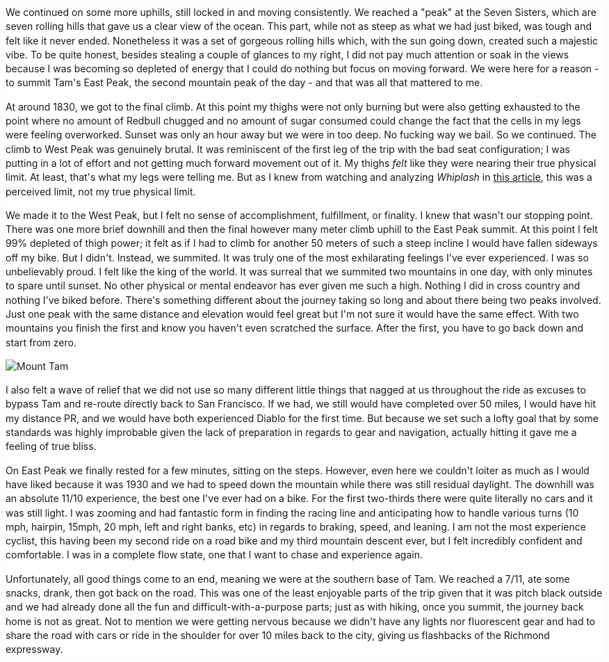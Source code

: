 We continued on some more uphills, still locked in and moving consistently. We reached a "peak" at the Seven Sisters, which are seven rolling hills that gave us a clear view of the ocean. This part, while not as steep as what we had just biked, was tough and felt like it never ended. Nonetheless it was a set of gorgeous rolling hills which, with the sun going down, created such a majestic vibe. To be quite honest, besides stealing a couple of glances to my right, I did not pay much attention or soak in the views because I was becoming so depleted of energy that I could do nothing but focus on moving forward. We were here for a reason - to summit Tam's East Peak, the second mountain peak of the day - and that was all that mattered to me.

At around 1830, we got to the final climb. At this point my thighs were not only burning but were also getting exhausted to the point where no amount of Redbull chugged and no amount of sugar consumed could change the fact that the cells in my legs were feeling overworked. Sunset was only an hour away but we were in too deep. No fucking way we bail. So we continued. The climb to West Peak was genuinely brutal. It was reminiscent of the first leg of the trip with the bad seat configuration; I was putting in a lot of effort and not getting much forward movement out of it. My thighs *felt* like they were nearing their true physical limit. At least, that's what my legs were telling me. But as I knew from watching and analyzing *Whiplash* in [this article]({{site.url}}/articles/movie_analysis/whiplash-analysis), this was a perceived limit, not my true physical limit. 

We made it to the West Peak, but I felt no sense of accomplishment, fulfillment, or finality. I knew that wasn't our stopping point. There was one more brief downhill and then the final however many meter climb uphill to the East Peak summit. At this point I felt 99% depleted of thigh power; it felt as if I had to climb for another 50 meters of such a steep incline I would have fallen sideways off my bike. But I didn't. Instead, we summited. It was truly one of the most exhilarating feelings I've ever experienced. I was so unbelievably proud. I felt like the king of the world. It was surreal that we summited two mountains in one day, with only minutes to spare until sunset. No other physical or mental endeavor has ever given me such a high. Nothing I did in cross country and nothing I've biked before. There's something different about the journey taking so long and about there being two peaks involved. Just one peak with the same distance and elevation would feel great but I'm not sure it would have the same effect. With two mountains you finish the first and know you haven't even scratched the surface. After the first, you have to go back down and start from zero. 

<img class="article-img" src="https://dradovic505.github.io/images/mt-tam.JPG" alt="Mount Tam">

I also felt a wave of relief that we did not use so many different little things that nagged at us throughout the ride as excuses to bypass Tam and re-route directly back to San Francisco. If we had, we still would have completed over 50 miles, I would have hit my distance PR, and we would have both experienced Diablo for the first time. But because we set such a lofty goal that by some standards was highly improbable given the lack of preparation in regards to gear and navigation, actually hitting it gave me a feeling of true bliss.

On East Peak we finally rested for a few minutes, sitting on the steps. However, even here we couldn't loiter as much as I would have liked because it was 1930 and we had to speed down the mountain while there was still residual daylight. The downhill was an absolute 11/10 experience, the best one I've ever had on a bike. For the first two-thirds there were quite literally no cars and it was still light. I was zooming and had fantastic form in finding the racing line and anticipating how to handle various turns (10 mph, hairpin, 15mph, 20 mph, left and right banks, etc) in regards to braking, speed, and leaning. I am not the most experience cyclist, this having been my second ride on a road bike and my third mountain descent ever, but I felt incredibly confident and comfortable. I was in a complete flow state, one that I want to chase and experience again. 

Unfortunately, all good things come to an end, meaning we were at the southern base of Tam. We reached a 7/11, ate some snacks, drank, then got back on the road. This was one of the least enjoyable parts of the trip given that it was pitch black outside and we had already done all the fun and difficult-with-a-purpose parts; just as with hiking, once you summit, the journey back home is not as great. Not to mention we were getting nervous because we didn't have any lights nor fluorescent gear and had to share the road with cars or ride in the shoulder for over 10 miles back to the city, giving us flashbacks of the Richmond expressway.
